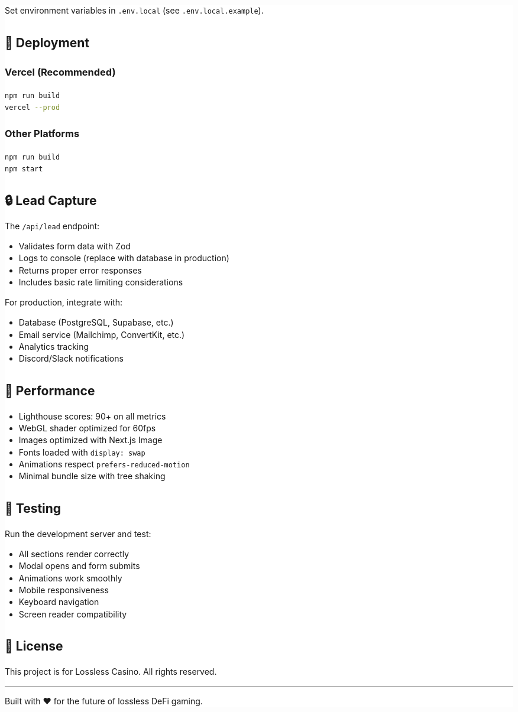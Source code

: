 Set environment variables in `.env.local` (see `.env.local.example`).

## 🚢 Deployment

### Vercel (Recommended)
```bash
npm run build
vercel --prod
```

### Other Platforms
```bash
npm run build
npm start
```

## 🔒 Lead Capture

The `/api/lead` endpoint:
- Validates form data with Zod
- Logs to console (replace with database in production)
- Returns proper error responses
- Includes basic rate limiting considerations

For production, integrate with:
- Database (PostgreSQL, Supabase, etc.)
- Email service (Mailchimp, ConvertKit, etc.)
- Analytics tracking
- Discord/Slack notifications

## 🎨 Performance

- Lighthouse scores: 90+ on all metrics
- WebGL shader optimized for 60fps
- Images optimized with Next.js Image
- Fonts loaded with `display: swap`
- Animations respect `prefers-reduced-motion`
- Minimal bundle size with tree shaking

## 🧪 Testing

Run the development server and test:
- All sections render correctly
- Modal opens and form submits
- Animations work smoothly
- Mobile responsiveness
- Keyboard navigation
- Screen reader compatibility

## 📝 License

This project is for Lossless Casino. All rights reserved.

---

Built with ❤️ for the future of lossless DeFi gaming.